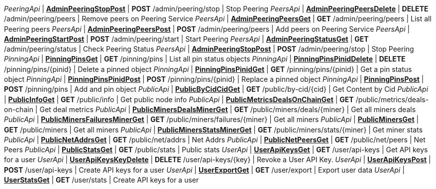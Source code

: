 *PeeringApi* | [**AdminPeeringStopPost**](docs/PeeringApi.md#adminpeeringstoppost) | **POST** /admin/peering/stop | Stop Peering
*PeersApi* | [**AdminPeeringPeersDelete**](docs/PeersApi.md#adminpeeringpeersdelete) | **DELETE** /admin/peering/peers | Remove peers on Peering Service
*PeersApi* | [**AdminPeeringPeersGet**](docs/PeersApi.md#adminpeeringpeersget) | **GET** /admin/peering/peers | List all Peering peers
*PeersApi* | [**AdminPeeringPeersPost**](docs/PeersApi.md#adminpeeringpeerspost) | **POST** /admin/peering/peers | Add peers on Peering Service
*PeersApi* | [**AdminPeeringStartPost**](docs/PeersApi.md#adminpeeringstartpost) | **POST** /admin/peering/start | Start Peering
*PeersApi* | [**AdminPeeringStatusGet**](docs/PeersApi.md#adminpeeringstatusget) | **GET** /admin/peering/status | Check Peering Status
*PeersApi* | [**AdminPeeringStopPost**](docs/PeersApi.md#adminpeeringstoppost) | **POST** /admin/peering/stop | Stop Peering
*PinningApi* | [**PinningPinsGet**](docs/PinningApi.md#pinningpinsget) | **GET** /pinning/pins | List all pin status objects
*PinningApi* | [**PinningPinsPinidDelete**](docs/PinningApi.md#pinningpinspiniddelete) | **DELETE** /pinning/pins/{pinid} | Delete a pinned object
*PinningApi* | [**PinningPinsPinidGet**](docs/PinningApi.md#pinningpinspinidget) | **GET** /pinning/pins/{pinid} | Get a pin status object
*PinningApi* | [**PinningPinsPinidPost**](docs/PinningApi.md#pinningpinspinidpost) | **POST** /pinning/pins/{pinid} | Replace a pinned object
*PinningApi* | [**PinningPinsPost**](docs/PinningApi.md#pinningpinspost) | **POST** /pinning/pins | Add and pin object
*PublicApi* | [**PublicByCidCidGet**](docs/PublicApi.md#publicbycidcidget) | **GET** /public/by-cid/{cid} | Get Content by Cid
*PublicApi* | [**PublicInfoGet**](docs/PublicApi.md#publicinfoget) | **GET** /public/info | Get public node info
*PublicApi* | [**PublicMetricsDealsOnChainGet**](docs/PublicApi.md#publicmetricsdealsonchainget) | **GET** /public/metrics/deals-on-chain | Get deal metrics
*PublicApi* | [**PublicMinersDealsMinerGet**](docs/PublicApi.md#publicminersdealsminerget) | **GET** /public/miners/deals/{miner} | Get all miners deals
*PublicApi* | [**PublicMinersFailuresMinerGet**](docs/PublicApi.md#publicminersfailuresminerget) | **GET** /public/miners/failures/{miner} | Get all miners
*PublicApi* | [**PublicMinersGet**](docs/PublicApi.md#publicminersget) | **GET** /public/miners | Get all miners
*PublicApi* | [**PublicMinersStatsMinerGet**](docs/PublicApi.md#publicminersstatsminerget) | **GET** /public/miners/stats/{miner} | Get miner stats
*PublicApi* | [**PublicNetAddrsGet**](docs/PublicApi.md#publicnetaddrsget) | **GET** /public/net/addrs | Net Addrs
*PublicApi* | [**PublicNetPeersGet**](docs/PublicApi.md#publicnetpeersget) | **GET** /public/net/peers | Net Peers
*PublicApi* | [**PublicStatsGet**](docs/PublicApi.md#publicstatsget) | **GET** /public/stats | Public stats
*UserApi* | [**UserApiKeysGet**](docs/UserApi.md#userapikeysget) | **GET** /user/api-keys | Get API keys for a user
*UserApi* | [**UserApiKeysKeyDelete**](docs/UserApi.md#userapikeyskeydelete) | **DELETE** /user/api-keys/{key} | Revoke a User API Key.
*UserApi* | [**UserApiKeysPost**](docs/UserApi.md#userapikeyspost) | **POST** /user/api-keys | Create API keys for a user
*UserApi* | [**UserExportGet**](docs/UserApi.md#userexportget) | **GET** /user/export | Export user data
*UserApi* | [**UserStatsGet**](docs/UserApi.md#userstatsget) | **GET** /user/stats | Create API keys for a user
